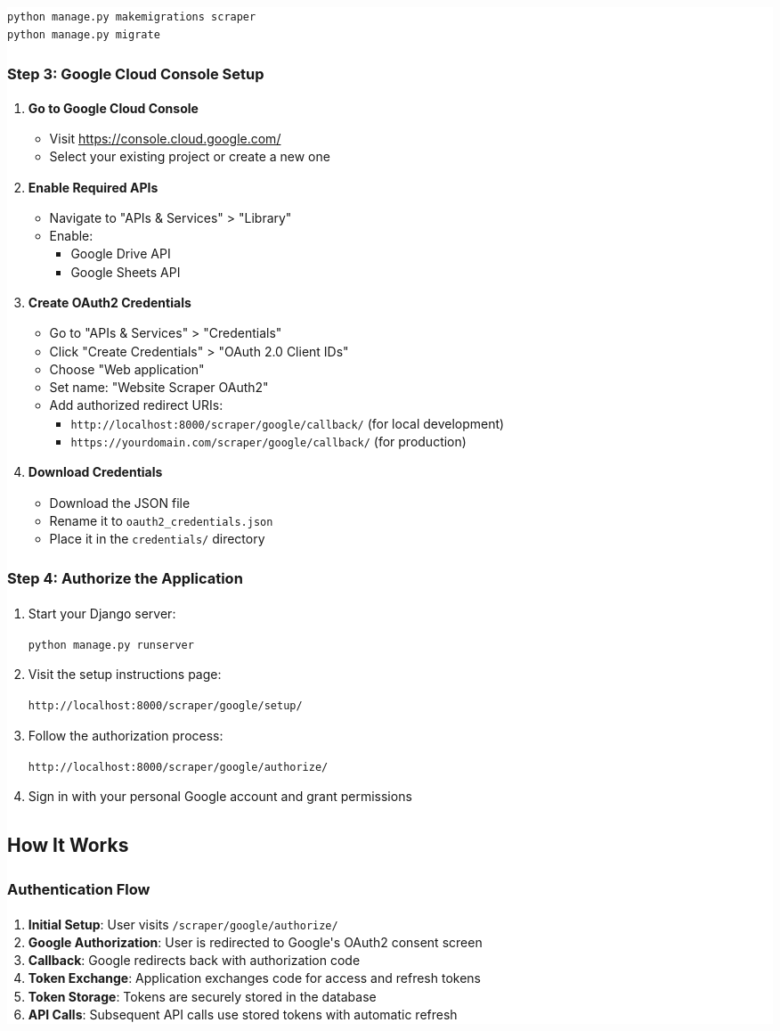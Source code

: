 ```bash
python manage.py makemigrations scraper
python manage.py migrate
```

### Step 3: Google Cloud Console Setup

1. **Go to Google Cloud Console**
   - Visit https://console.cloud.google.com/
   - Select your existing project or create a new one

2. **Enable Required APIs**
   - Navigate to "APIs & Services" > "Library"
   - Enable:
     - Google Drive API
     - Google Sheets API

3. **Create OAuth2 Credentials**
   - Go to "APIs & Services" > "Credentials"
   - Click "Create Credentials" > "OAuth 2.0 Client IDs"
   - Choose "Web application"
   - Set name: "Website Scraper OAuth2"
   - Add authorized redirect URIs:
     - `http://localhost:8000/scraper/google/callback/` (for local development)
     - `https://yourdomain.com/scraper/google/callback/` (for production)

4. **Download Credentials**
   - Download the JSON file
   - Rename it to `oauth2_credentials.json`
   - Place it in the `credentials/` directory

### Step 4: Authorize the Application

1. Start your Django server:
   ```bash
   python manage.py runserver
   ```

2. Visit the setup instructions page:
   ```
   http://localhost:8000/scraper/google/setup/
   ```

3. Follow the authorization process:
   ```
   http://localhost:8000/scraper/google/authorize/
   ```

4. Sign in with your personal Google account and grant permissions

## How It Works

### Authentication Flow

1. **Initial Setup**: User visits `/scraper/google/authorize/`
2. **Google Authorization**: User is redirected to Google's OAuth2 consent screen
3. **Callback**: Google redirects back with authorization code
4. **Token Exchange**: Application exchanges code for access and refresh tokens
5. **Token Storage**: Tokens are securely stored in the database
6. **API Calls**: Subsequent API calls use stored tokens with automatic refresh
